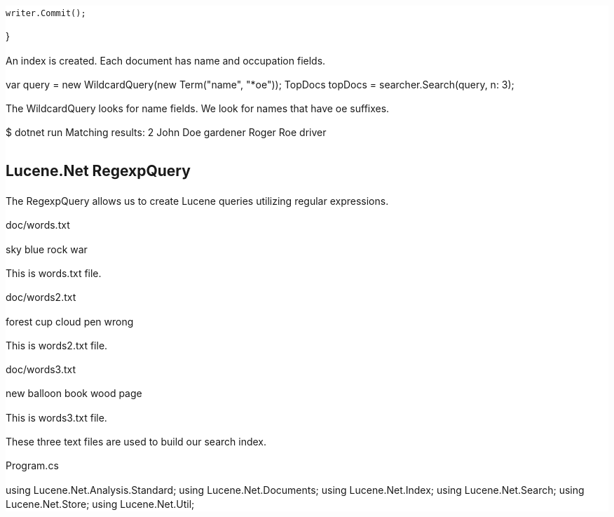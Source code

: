     writer.Commit();
}

An index is created. Each document has name and occupation fields.

var query = new WildcardQuery(new Term("name", "*oe"));
TopDocs topDocs = searcher.Search(query, n: 3);

The WildcardQuery looks for name fields. We look for names 
that have oe suffixes.

$ dotnet run
Matching results: 2
John Doe  gardener
Roger Roe  driver

## Lucene.Net RegexpQuery

The RegexpQuery allows us to create Lucene queries utilizing
regular expressions.

doc/words.txt
  

sky
blue
rock
war

This is words.txt file.

doc/words2.txt
  

forest
cup
cloud
pen
wrong

This is words2.txt file.

doc/words3.txt
  

new
balloon
book
wood
page

This is words3.txt file.

These three text files are used to build our search index.

Program.cs
  

using Lucene.Net.Analysis.Standard;
using Lucene.Net.Documents;
using Lucene.Net.Index;
using Lucene.Net.Search;
using Lucene.Net.Store;
using Lucene.Net.Util;
